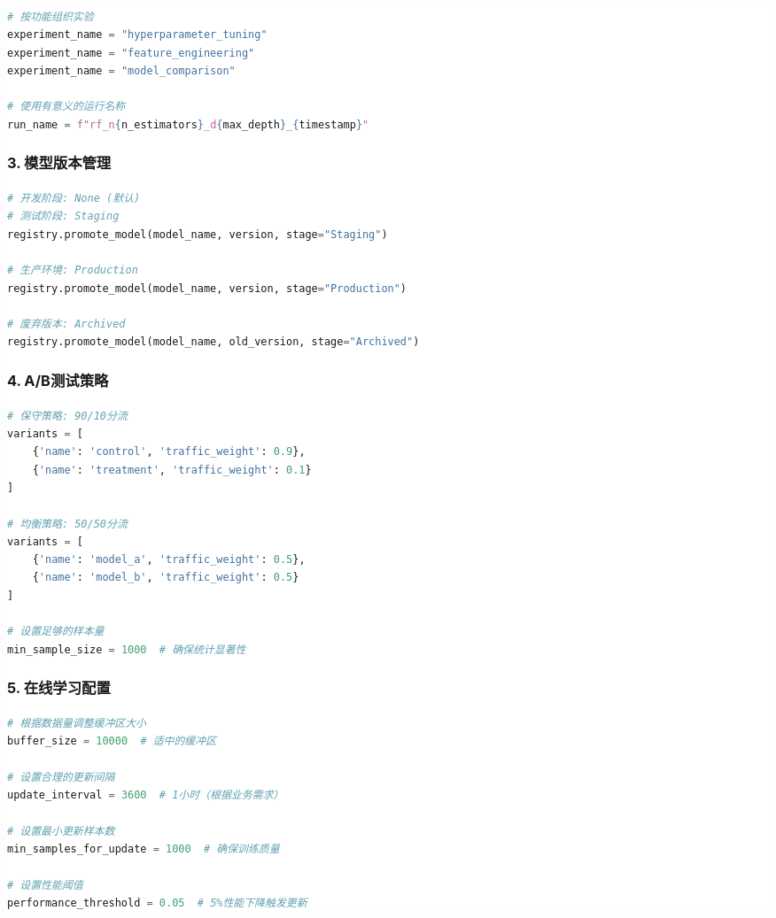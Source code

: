 ```python
# 按功能组织实验
experiment_name = "hyperparameter_tuning"
experiment_name = "feature_engineering"
experiment_name = "model_comparison"

# 使用有意义的运行名称
run_name = f"rf_n{n_estimators}_d{max_depth}_{timestamp}"
```

### 3. 模型版本管理

```python
# 开发阶段: None (默认)
# 测试阶段: Staging
registry.promote_model(model_name, version, stage="Staging")

# 生产环境: Production
registry.promote_model(model_name, version, stage="Production")

# 废弃版本: Archived
registry.promote_model(model_name, old_version, stage="Archived")
```

### 4. A/B测试策略

```python
# 保守策略: 90/10分流
variants = [
    {'name': 'control', 'traffic_weight': 0.9},
    {'name': 'treatment', 'traffic_weight': 0.1}
]

# 均衡策略: 50/50分流
variants = [
    {'name': 'model_a', 'traffic_weight': 0.5},
    {'name': 'model_b', 'traffic_weight': 0.5}
]

# 设置足够的样本量
min_sample_size = 1000  # 确保统计显著性
```

### 5. 在线学习配置

```python
# 根据数据量调整缓冲区大小
buffer_size = 10000  # 适中的缓冲区

# 设置合理的更新间隔
update_interval = 3600  # 1小时（根据业务需求）

# 设置最小更新样本数
min_samples_for_update = 1000  # 确保训练质量

# 设置性能阈值
performance_threshold = 0.05  # 5%性能下降触发更新
```
